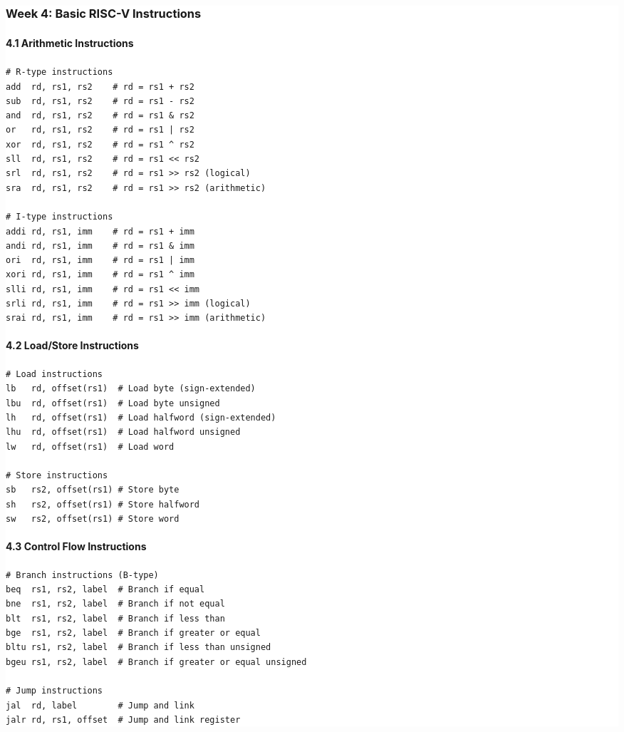 ### Week 4: Basic RISC-V Instructions

#### 4.1 Arithmetic Instructions
```assembly
# R-type instructions
add  rd, rs1, rs2    # rd = rs1 + rs2
sub  rd, rs1, rs2    # rd = rs1 - rs2
and  rd, rs1, rs2    # rd = rs1 & rs2
or   rd, rs1, rs2    # rd = rs1 | rs2
xor  rd, rs1, rs2    # rd = rs1 ^ rs2
sll  rd, rs1, rs2    # rd = rs1 << rs2
srl  rd, rs1, rs2    # rd = rs1 >> rs2 (logical)
sra  rd, rs1, rs2    # rd = rs1 >> rs2 (arithmetic)

# I-type instructions
addi rd, rs1, imm    # rd = rs1 + imm
andi rd, rs1, imm    # rd = rs1 & imm
ori  rd, rs1, imm    # rd = rs1 | imm
xori rd, rs1, imm    # rd = rs1 ^ imm
slli rd, rs1, imm    # rd = rs1 << imm
srli rd, rs1, imm    # rd = rs1 >> imm (logical)
srai rd, rs1, imm    # rd = rs1 >> imm (arithmetic)
```

#### 4.2 Load/Store Instructions
```assembly
# Load instructions
lb   rd, offset(rs1)  # Load byte (sign-extended)
lbu  rd, offset(rs1)  # Load byte unsigned
lh   rd, offset(rs1)  # Load halfword (sign-extended)
lhu  rd, offset(rs1)  # Load halfword unsigned
lw   rd, offset(rs1)  # Load word

# Store instructions
sb   rs2, offset(rs1) # Store byte
sh   rs2, offset(rs1) # Store halfword
sw   rs2, offset(rs1) # Store word
```

#### 4.3 Control Flow Instructions
```assembly
# Branch instructions (B-type)
beq  rs1, rs2, label  # Branch if equal
bne  rs1, rs2, label  # Branch if not equal
blt  rs1, rs2, label  # Branch if less than
bge  rs1, rs2, label  # Branch if greater or equal
bltu rs1, rs2, label  # Branch if less than unsigned
bgeu rs1, rs2, label  # Branch if greater or equal unsigned

# Jump instructions
jal  rd, label        # Jump and link
jalr rd, rs1, offset  # Jump and link register
```
